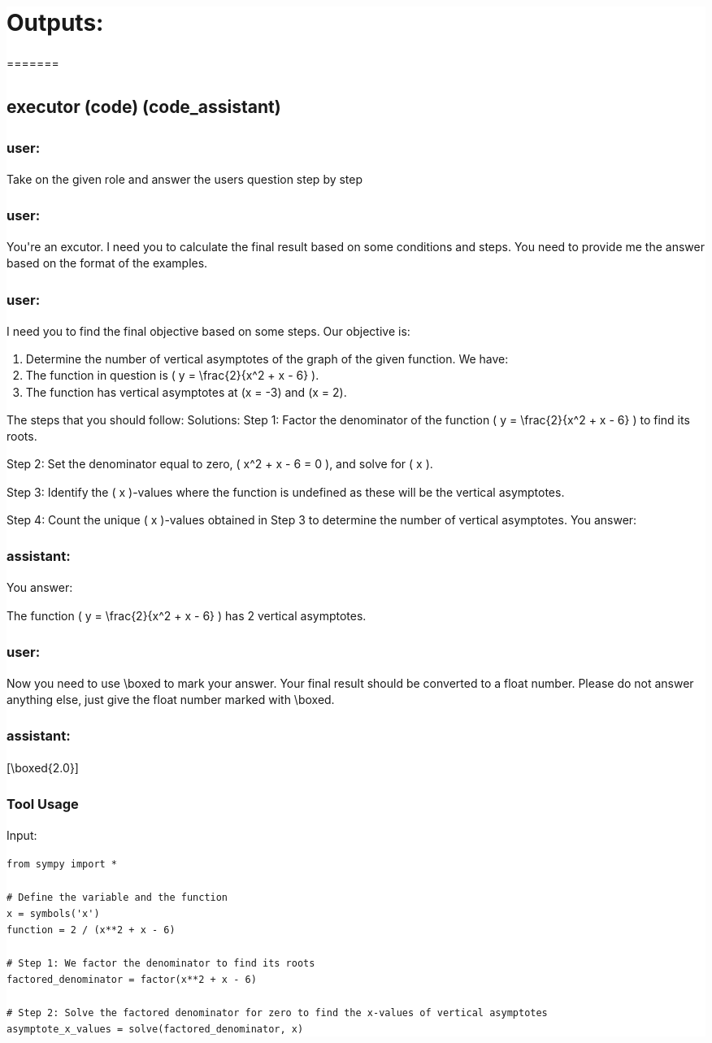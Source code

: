 Outputs: 
=======

=======
## executor (code) (code_assistant)
### user: 
Take on the given role and answer the users question step by step
### user: 
You're an excutor. I need you to calculate the final result based on some conditions and steps. You need to provide me the answer based on the format of the examples.
### user: 

I need you to find the final objective based on some steps.
Our objective is:
1. Determine the number of vertical asymptotes of the graph of the given function.
We have:
1. The function in question is \( y = \frac{2}{x^2 + x - 6} \).
2. The function has vertical asymptotes at \(x = -3\) and \(x = 2\).

The steps that you should follow:
Solutions:
Step 1:
Factor the denominator of the function \( y = \frac{2}{x^2 + x - 6} \) to find its roots.

Step 2:
Set the denominator equal to zero, \( x^2 + x - 6 = 0 \), and solve for \( x \).

Step 3:
Identify the \( x \)-values where the function is undefined as these will be the vertical asymptotes.

Step 4:
Count the unique \( x \)-values obtained in Step 3 to determine the number of vertical asymptotes.
You answer:

### assistant: 
You answer:

The function \( y = \frac{2}{x^2 + x - 6} \) has 2 vertical asymptotes.
### user: 
Now you need to use \boxed to mark your answer. Your final result should be converted to a float number.
Please do not answer anything else, just give the float number marked with \boxed.
### assistant: 
\[\boxed{2.0}\]
### Tool Usage
Input: 
```
from sympy import *

# Define the variable and the function
x = symbols('x')
function = 2 / (x**2 + x - 6)

# Step 1: We factor the denominator to find its roots
factored_denominator = factor(x**2 + x - 6)

# Step 2: Solve the factored denominator for zero to find the x-values of vertical asymptotes
asymptote_x_values = solve(factored_denominator, x)

```